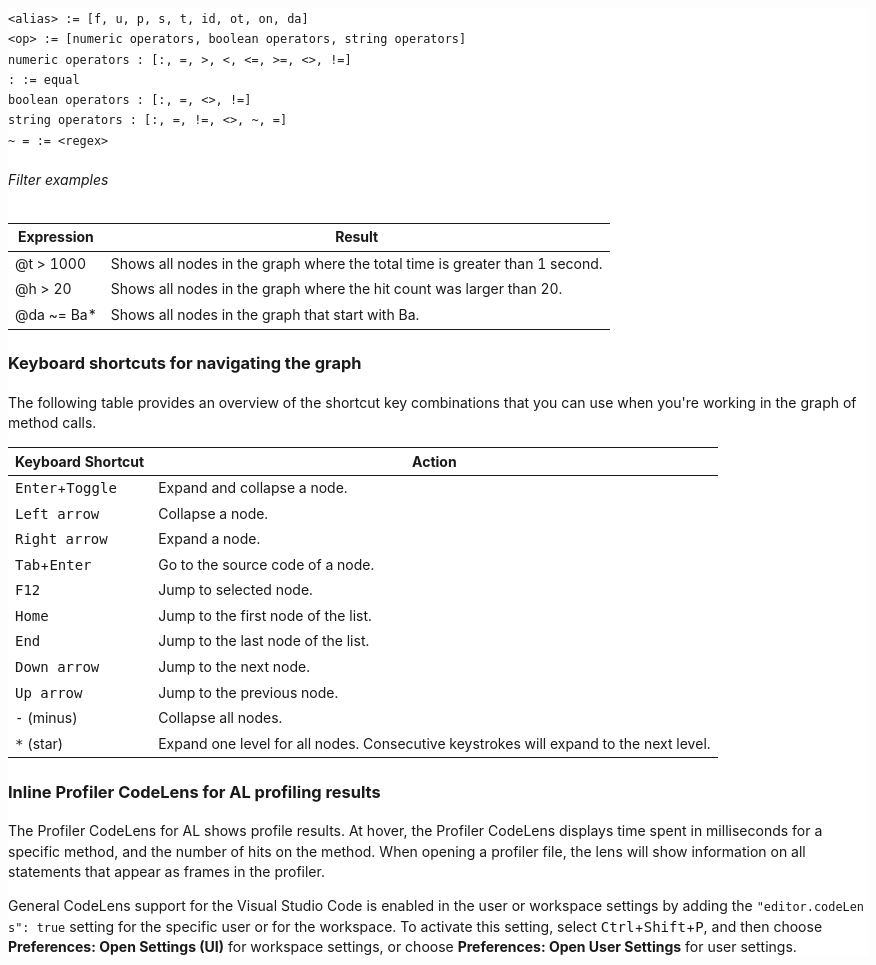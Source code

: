 `<alias> := [f, u, p, s, t, id, ot, on, da]`  
`<op> := [numeric operators, boolean operators, string operators]`  
`numeric operators : [:, =, >, <, <=, >=, <>, !=]`  
`: := equal`  
`boolean operators : [:, =, <>, !=]`  
`string operators : [:, =, !=, <>, ~, =]`  
`~ = := <regex>`

###### Filter examples

|Expression|Result|
|----------|------|
|@t > 1000 | Shows all nodes in the graph where the total time is greater than 1 second. |
|@h > 20 | Shows all nodes in the graph where the hit count was larger than 20. |
|@da ~= Ba* | Shows all nodes in the graph that start with Ba.|

### Keyboard shortcuts for navigating the graph

The following table provides an overview of the shortcut key combinations that you can use when you're working in the graph of method calls.

|Keyboard Shortcut|Action|
|-----------------|------|
|<kbd>Enter</kbd>+<kbd>Toggle</kbd> | Expand and collapse a node. |
|<kbd>Left arrow</kbd> | Collapse a node. |
|<kbd>Right arrow</kbd> | Expand a node. |
|<kbd>Tab</kbd>+<kbd>Enter</kbd> | Go to the source code of a node. |
|<kbd>F12</kbd> | Jump to selected node.|
|<kbd>Home</kbd> | Jump to the first node of the list.|
|<kbd>End</kbd> | Jump to the last node of the list.|
|<kbd>Down arrow</kbd> | Jump to the next node. |
|<kbd>Up arrow</kbd> | Jump to the previous node. |
|<kbd>-</kbd> (minus) | Collapse all nodes.|
|<kbd>*</kbd> (star) | Expand one level for all nodes. Consecutive keystrokes will expand to the next level.|


### Inline Profiler CodeLens for AL profiling results

The Profiler CodeLens for AL shows profile results. At hover, the Profiler CodeLens displays time spent in milliseconds for a specific method, and the number of hits on the method. When opening a profiler file, the lens will show information on all statements that appear as frames in the profiler.

General CodeLens support for the Visual Studio Code is enabled in the user or workspace settings by adding the `"editor.codeLens": true` setting for the specific user or for the workspace. To activate this setting, select <kbd>Ctrl</kbd>+<kbd>Shift</kbd>+<kbd>P</kbd>, and then choose **Preferences: Open Settings (UI)** for workspace settings, or choose **Preferences: Open User Settings** for user settings.

